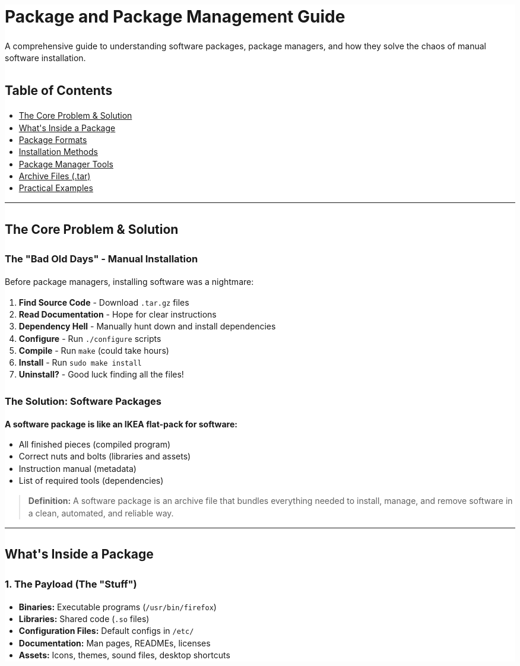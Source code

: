 # Package and Package Management Guide

A comprehensive guide to understanding software packages, package managers, and how they solve the chaos of manual software installation.

## Table of Contents
- [The Core Problem & Solution](#the-core-problem--solution)
- [What's Inside a Package](#whats-inside-a-package)
- [Package Formats](#package-formats)
- [Installation Methods](#installation-methods)
- [Package Manager Tools](#package-manager-tools)
- [Archive Files (.tar)](#archive-files-tar)
- [Practical Examples](#practical-examples)

---

## The Core Problem & Solution

### The "Bad Old Days" - Manual Installation

Before package managers, installing software was a nightmare:

1. **Find Source Code** - Download `.tar.gz` files
2. **Read Documentation** - Hope for clear instructions
3. **Dependency Hell** - Manually hunt down and install dependencies
4. **Configure** - Run `./configure` scripts
5. **Compile** - Run `make` (could take hours)
6. **Install** - Run `sudo make install`
7. **Uninstall?** - Good luck finding all the files!

### The Solution: Software Packages

**A software package is like an IKEA flat-pack for software:**
- All finished pieces (compiled program)
- Correct nuts and bolts (libraries and assets)
- Instruction manual (metadata)
- List of required tools (dependencies)

> **Definition:** A software package is an archive file that bundles everything needed to install, manage, and remove software in a clean, automated, and reliable way.

---

## What's Inside a Package

### 1. The Payload (The "Stuff")
- **Binaries:** Executable programs (`/usr/bin/firefox`)
- **Libraries:** Shared code (`.so` files)
- **Configuration Files:** Default configs in `/etc/`
- **Documentation:** Man pages, READMEs, licenses
- **Assets:** Icons, themes, sound files, desktop shortcuts
